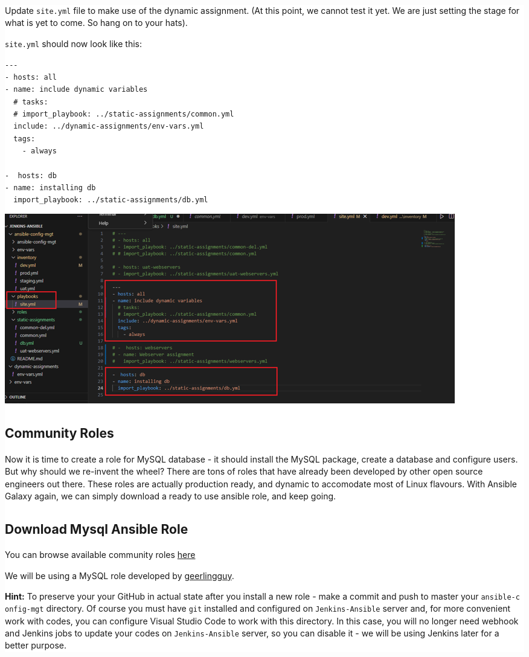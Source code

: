 Update `site.yml` file to make use of the dynamic assignment. (At this point, we cannot test it yet. We are just setting the stage for what is yet to come. So hang on to your hats).

`site.yml` should now look like this:

```
---
- hosts: all
- name: include dynamic variables 
  # tasks:
  # import_playbook: ../static-assignments/common.yml 
  include: ../dynamic-assignments/env-vars.yml
  tags:
    - always

-  hosts: db
- name: installing db
  import_playbook: ../static-assignments/db.yml
```
![alt text](<Images/site yml.png>)

## Community Roles

Now it is time to create a role for MySQL database - it should install the MySQL package, create a database and configure users. But why should we re-invent the wheel? There are tons of roles that have already been developed by other open source engineers out there. These roles are actually production ready, and dynamic to accomodate most of Linux flavours. With Ansible Galaxy again, we can simply download a ready to use ansible role, and keep going.

## Download Mysql Ansible Role

You can browse available community roles [here](https://galaxy.ansible.com/ui/)

We will be using a MySQL role developed by [geerlingguy](https://galaxy.ansible.com/ui/standalone/roles/geerlingguy/mysql/).

**Hint:** To preserve your your GitHub in actual state after you install a new role - make a commit and push to master your `ansible-config-mgt` directory. Of course you must have `git` installed and configured on `Jenkins-Ansible` server and, for more convenient work with codes, you can configure Visual Studio Code to work with this directory. In this case, you will no longer need webhook and Jenkins jobs to update your codes on   `Jenkins-Ansible` server, so you can disable it - we will be using Jenkins later for a better purpose.
